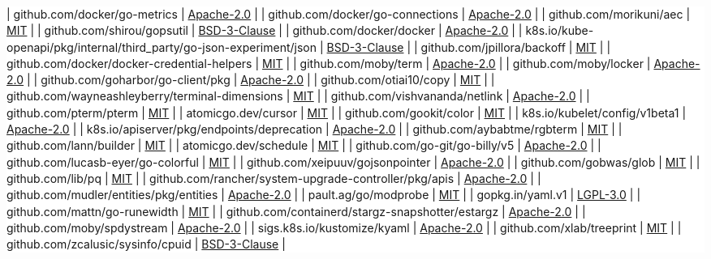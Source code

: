 | github.com/docker/go-metrics                                                                  | [Apache-2.0](https://www.apache.org/licenses/LICENSE-2.0)   |
| github.com/docker/go-connections                                                              | [Apache-2.0](https://www.apache.org/licenses/LICENSE-2.0)   |
| github.com/morikuni/aec                                                                       | [MIT](https://opensource.org/license/mit/)          |
| github.com/shirou/gopsutil                                                                    | [BSD-3-Clause](https://opensource.org/license/bsd-3-clause) |
| github.com/docker/docker                                                                      | [Apache-2.0](https://www.apache.org/licenses/LICENSE-2.0)   |
| k8s.io/kube-openapi/pkg/internal/third_party/go-json-experiment/json                          | [BSD-3-Clause](https://opensource.org/license/bsd-3-clause) |
| github.com/jpillora/backoff                                                                   | [MIT](https://opensource.org/license/mit/)          |
| github.com/docker/docker-credential-helpers                                                   | [MIT](https://opensource.org/license/mit/)          |
| github.com/moby/term                                                                          | [Apache-2.0](https://www.apache.org/licenses/LICENSE-2.0)   |
| github.com/moby/locker                                                                        | [Apache-2.0](https://www.apache.org/licenses/LICENSE-2.0)   |
| github.com/goharbor/go-client/pkg                                                             | [Apache-2.0](https://www.apache.org/licenses/LICENSE-2.0)   |
| github.com/otiai10/copy                                                                       | [MIT](https://opensource.org/license/mit/)          |
| github.com/wayneashleyberry/terminal-dimensions                                               | [MIT](https://opensource.org/license/mit/)          |
| github.com/vishvananda/netlink                                                                | [Apache-2.0](https://www.apache.org/licenses/LICENSE-2.0)   |
| github.com/pterm/pterm                                                                        | [MIT](https://opensource.org/license/mit/)          |
| atomicgo.dev/cursor                                                                           | [MIT](https://opensource.org/license/mit/)          |
| github.com/gookit/color                                                                       | [MIT](https://opensource.org/license/mit/)          |
| k8s.io/kubelet/config/v1beta1                                                                 | [Apache-2.0](https://www.apache.org/licenses/LICENSE-2.0)   |
| k8s.io/apiserver/pkg/endpoints/deprecation                                                    | [Apache-2.0](https://www.apache.org/licenses/LICENSE-2.0)   |
| github.com/aybabtme/rgbterm                                                                   | [MIT](https://opensource.org/license/mit/)          |
| github.com/lann/builder                                                                       | [MIT](https://opensource.org/license/mit/)          |
| atomicgo.dev/schedule                                                                         | [MIT](https://opensource.org/license/mit/)          |
| github.com/go-git/go-billy/v5                                                                 | [Apache-2.0](https://www.apache.org/licenses/LICENSE-2.0)   |
| github.com/lucasb-eyer/go-colorful                                                            | [MIT](https://opensource.org/license/mit/)          |
| github.com/xeipuuv/gojsonpointer                                                              | [Apache-2.0](https://www.apache.org/licenses/LICENSE-2.0)   |
| github.com/gobwas/glob                                                                        | [MIT](https://opensource.org/license/mit/)          |
| github.com/lib/pq                                                                             | [MIT](https://opensource.org/license/mit/)          |
| github.com/rancher/system-upgrade-controller/pkg/apis                                         | [Apache-2.0](https://www.apache.org/licenses/LICENSE-2.0)   |
| github.com/mudler/entities/pkg/entities                                                       | [Apache-2.0](https://www.apache.org/licenses/LICENSE-2.0)   |
| pault.ag/go/modprobe                                                                          | [MIT](https://opensource.org/license/mit/)          |
| gopkg.in/yaml.v1                                                                              | [LGPL-3.0](https://gnu.org/licenses/lgpl-3.0.en.html#license-text)     |
| github.com/mattn/go-runewidth                                                                 | [MIT](https://opensource.org/license/mit/)          |
| github.com/containerd/stargz-snapshotter/estargz                                              | [Apache-2.0](https://www.apache.org/licenses/LICENSE-2.0)   |
| github.com/moby/spdystream                                                                    | [Apache-2.0](https://www.apache.org/licenses/LICENSE-2.0)   |
| sigs.k8s.io/kustomize/kyaml                                                                   | [Apache-2.0](https://www.apache.org/licenses/LICENSE-2.0)   |
| github.com/xlab/treeprint                                                                     | [MIT](https://opensource.org/license/mit/)          |
| github.com/zcalusic/sysinfo/cpuid                                                             | [BSD-3-Clause](https://opensource.org/license/bsd-3-clause) |